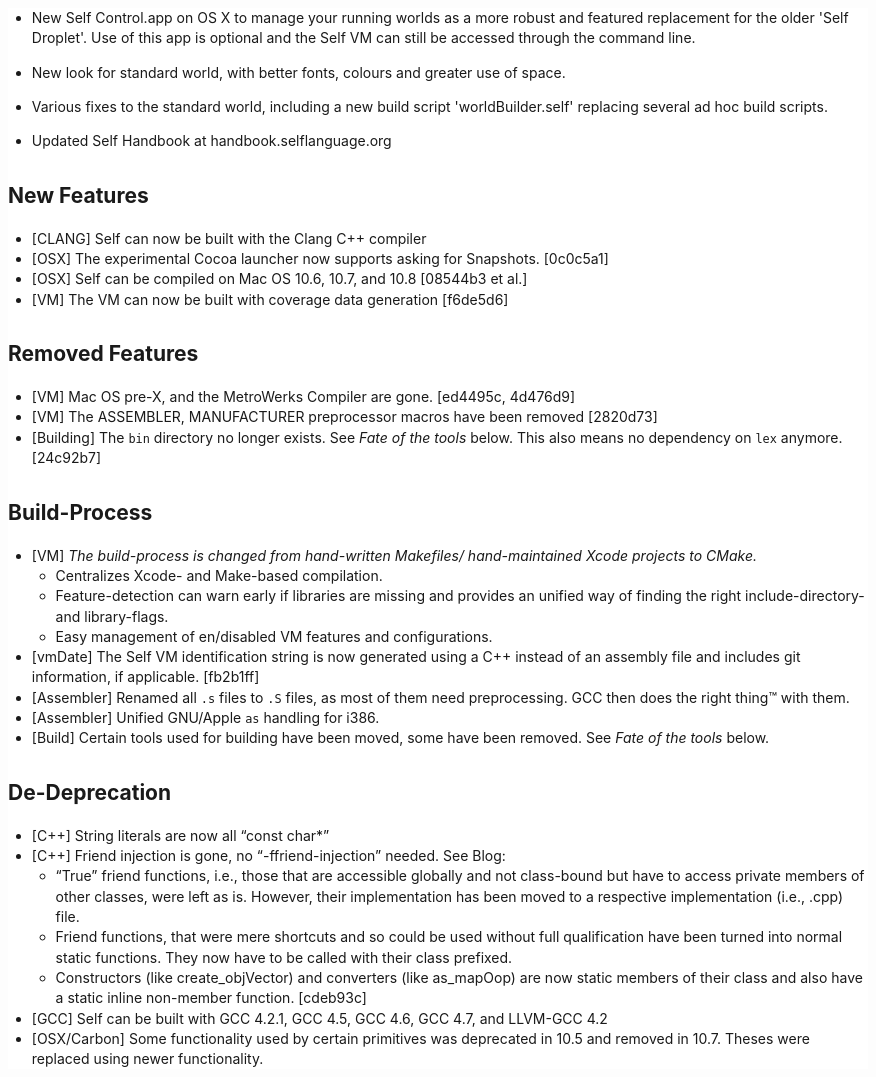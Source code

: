   * New Self Control.app on OS X to manage your running worlds as a more robust 
    and featured replacement for the older 'Self Droplet'. Use of this app is 
    optional and the Self VM can still be accessed through the command line.

  * New look for standard world, with better fonts, colours and greater use of space.

  * Various fixes to the standard world, including a new build script 'worldBuilder.self' 
    replacing several ad hoc build scripts.

  * Updated Self Handbook at handbook.selflanguage.org
  
## New Features ##

  * [CLANG] Self can now be built with the Clang C++ compiler
  * [OSX] The experimental Cocoa launcher now supports asking for Snapshots. 
    [0c0c5a1]
  * [OSX] Self can be compiled on Mac OS 10.6, 10.7, and 10.8 [08544b3 et al.]
  * [VM] The VM can now be built with coverage data generation [f6de5d6]
  
## Removed Features ###

  * [VM] Mac OS pre-X, and the MetroWerks Compiler are gone. 
    [ed4495c, 4d476d9]
  * [VM] The ASSEMBLER, MANUFACTURER preprocessor macros have been removed
    [2820d73]
  * [Building] The `bin` directory no longer exists. See _Fate of the tools_ 
    below. This also means no dependency on `lex` anymore. [24c92b7]
  
## Build-Process ##

  * [VM] *The build-process is changed from hand-written Makefiles/
    hand-maintained Xcode projects to CMake.*
    * Centralizes Xcode- and Make-based compilation.
    * Feature-detection can warn early if libraries are missing and provides an
      unified way of finding the right include-directory- and library-flags.
    * Easy management of en/disabled VM features and configurations.
  * [vmDate] The Self VM identification string is now generated using a C++ 
    instead of an assembly file and includes git information, if applicable.
    [fb2b1ff]
  * [Assembler] Renamed all `.s` files to `.S` files, as most of them need 
    preprocessing. GCC then does the right thing™ with them.
  * [Assembler] Unified GNU/Apple `as` handling for i386.
  * [Build] Certain tools used for building have been moved, some have been
    removed. See _Fate of the tools_ below.

## De-Deprecation ##

  * [C++] String literals are now all “const char*”
  * [C++] Friend injection is gone, no “-ffriend-injection” needed. See Blog:
      * “True” friend functions, i.e., those that are accessible globally and 
        not class-bound but have to access private members of other classes, 
        were left as is. However, their implementation has been moved to a 
        respective implementation (i.e., .cpp) file.
      * Friend functions, that were mere shortcuts and so could be used without 
        full qualification have been turned into normal static functions. They 
        now have to be called with their class prefixed.
      * Constructors (like create_objVector) and converters (like as_mapOop) are 
        now static members of their class and also have a static inline 
        non-member function.
    [cdeb93c]
  * [GCC] Self can be built with GCC 4.2.1, GCC 4.5, GCC 4.6, GCC 4.7, 
    and LLVM-GCC 4.2
  * [OSX/Carbon] Some functionality used by certain primitives was deprecated in
    10.5 and removed in 10.7. Theses were replaced using newer functionality. 